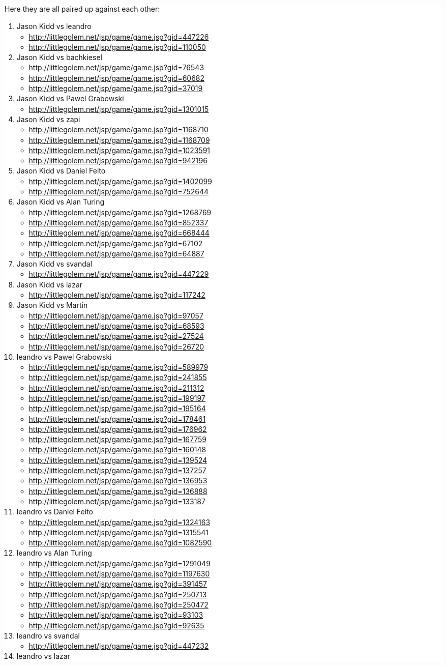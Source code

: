 Here they are all paired up against each other:

1. Jason Kidd vs leandro
    * http://littlegolem.net/jsp/game/game.jsp?gid=447226
    * http://littlegolem.net/jsp/game/game.jsp?gid=110050
1. Jason Kidd vs bachkiesel
    * http://littlegolem.net/jsp/game/game.jsp?gid=76543
    * http://littlegolem.net/jsp/game/game.jsp?gid=60682
    * http://littlegolem.net/jsp/game/game.jsp?gid=37019
1. Jason Kidd vs Pawel Grabowski
    * http://littlegolem.net/jsp/game/game.jsp?gid=1301015
1. Jason Kidd vs zapi
    * http://littlegolem.net/jsp/game/game.jsp?gid=1168710
    * http://littlegolem.net/jsp/game/game.jsp?gid=1168709
    * http://littlegolem.net/jsp/game/game.jsp?gid=1023591
    * http://littlegolem.net/jsp/game/game.jsp?gid=942196
1. Jason Kidd vs Daniel Feito
    * http://littlegolem.net/jsp/game/game.jsp?gid=1402099
    * http://littlegolem.net/jsp/game/game.jsp?gid=752644
1. Jason Kidd vs Alan Turing
    * http://littlegolem.net/jsp/game/game.jsp?gid=1268769
    * http://littlegolem.net/jsp/game/game.jsp?gid=852337
    * http://littlegolem.net/jsp/game/game.jsp?gid=668444
    * http://littlegolem.net/jsp/game/game.jsp?gid=67102
    * http://littlegolem.net/jsp/game/game.jsp?gid=64887
1. Jason Kidd vs svandal
    * http://littlegolem.net/jsp/game/game.jsp?gid=447229
1. Jason Kidd vs lazar
    * http://littlegolem.net/jsp/game/game.jsp?gid=117242
1. Jason Kidd vs Martin
    * http://littlegolem.net/jsp/game/game.jsp?gid=97057
    * http://littlegolem.net/jsp/game/game.jsp?gid=68593
    * http://littlegolem.net/jsp/game/game.jsp?gid=27524
    * http://littlegolem.net/jsp/game/game.jsp?gid=26720
1. leandro vs Pawel Grabowski
    * http://littlegolem.net/jsp/game/game.jsp?gid=589979
    * http://littlegolem.net/jsp/game/game.jsp?gid=241855
    * http://littlegolem.net/jsp/game/game.jsp?gid=211312
    * http://littlegolem.net/jsp/game/game.jsp?gid=199197
    * http://littlegolem.net/jsp/game/game.jsp?gid=195164
    * http://littlegolem.net/jsp/game/game.jsp?gid=178461
    * http://littlegolem.net/jsp/game/game.jsp?gid=176962
    * http://littlegolem.net/jsp/game/game.jsp?gid=167759
    * http://littlegolem.net/jsp/game/game.jsp?gid=160148
    * http://littlegolem.net/jsp/game/game.jsp?gid=139524
    * http://littlegolem.net/jsp/game/game.jsp?gid=137257
    * http://littlegolem.net/jsp/game/game.jsp?gid=136953
    * http://littlegolem.net/jsp/game/game.jsp?gid=136888
    * http://littlegolem.net/jsp/game/game.jsp?gid=133187
1. leandro vs Daniel Feito
    * http://littlegolem.net/jsp/game/game.jsp?gid=1324163
    * http://littlegolem.net/jsp/game/game.jsp?gid=1315541
    * http://littlegolem.net/jsp/game/game.jsp?gid=1082590
1. leandro vs Alan Turing
    * http://littlegolem.net/jsp/game/game.jsp?gid=1291049
    * http://littlegolem.net/jsp/game/game.jsp?gid=1197630
    * http://littlegolem.net/jsp/game/game.jsp?gid=391457
    * http://littlegolem.net/jsp/game/game.jsp?gid=250713
    * http://littlegolem.net/jsp/game/game.jsp?gid=250472
    * http://littlegolem.net/jsp/game/game.jsp?gid=93103
    * http://littlegolem.net/jsp/game/game.jsp?gid=92635
1. leandro vs svandal
    * http://littlegolem.net/jsp/game/game.jsp?gid=447232
1. leandro vs lazar